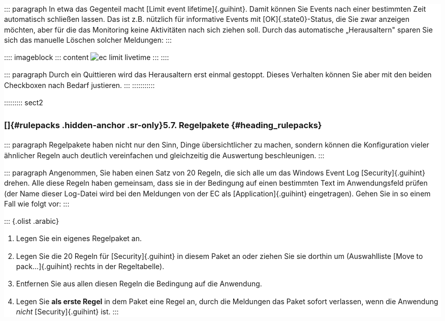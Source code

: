 ::: paragraph
In etwa das Gegenteil macht [Limit event lifetime]{.guihint}. Damit
können Sie Events nach einer bestimmten Zeit automatisch schließen
lassen. Das ist z.B. nützlich für informative Events mit
[OK]{.state0}-Status, die Sie zwar anzeigen möchten, aber für die das
Monitoring keine Aktivitäten nach sich ziehen soll. Durch das
automatische „Herausaltern" sparen Sie sich das manuelle Löschen solcher
Meldungen:
:::

:::: imageblock
::: content
![ec limit livetime](../images/ec_limit_livetime.png)
:::
::::

::: paragraph
Durch ein Quittieren wird das Herausaltern erst einmal gestoppt. Dieses
Verhalten können Sie aber mit den beiden Checkboxen nach Bedarf
justieren.
:::
:::::::::::

::::::::: sect2
### []{#rulepacks .hidden-anchor .sr-only}5.7. Regelpakete {#heading_rulepacks}

::: paragraph
Regelpakete haben nicht nur den Sinn, Dinge übersichtlicher zu machen,
sondern können die Konfiguration vieler ähnlicher Regeln auch deutlich
vereinfachen und gleichzeitig die Auswertung beschleunigen.
:::

::: paragraph
Angenommen, Sie haben einen Satz von 20 Regeln, die sich alle um das
Windows Event Log [Security]{.guihint} drehen. Alle diese Regeln haben
gemeinsam, dass sie in der Bedingung auf einen bestimmten Text im
Anwendungsfeld prüfen (der Name dieser Log-Datei wird bei den Meldungen
von der EC als [Application]{.guihint} eingetragen). Gehen Sie in so
einem Fall wie folgt vor:
:::

::: {.olist .arabic}
1.  Legen Sie ein eigenes Regelpaket an.

2.  Legen Sie die 20 Regeln für [Security]{.guihint} in diesem Paket an
    oder ziehen Sie sie dorthin um (Auswahlliste [Move to
    pack...​]{.guihint} rechts in der Regeltabelle).

3.  Entfernen Sie aus allen diesen Regeln die Bedingung auf die
    Anwendung.

4.  Legen Sie **als erste Regel** in dem Paket eine Regel an, durch die
    Meldungen das Paket sofort verlassen, wenn die Anwendung *nicht*
    [Security]{.guihint} ist.
:::
